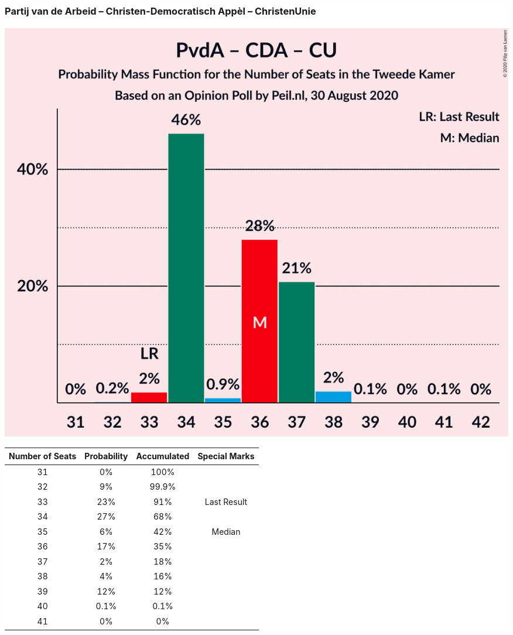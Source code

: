 
### Partij van de Arbeid – Christen-Democratisch Appèl – ChristenUnie

![Graph with seats probability mass function not yet produced](2020-08-30-Peilnl-coalitions-seats-pmf-pvda–cda–cu.png "Seats Probability Mass Function")

| Number of Seats | Probability | Accumulated | Special Marks |
|:---------------:|:-----------:|:-----------:|:-------------:|
| 31 | 0% | 100% |  |
| 32 | 9% | 99.9% |  |
| 33 | 23% | 91% | Last Result |
| 34 | 27% | 68% |  |
| 35 | 6% | 42% | Median |
| 36 | 17% | 35% |  |
| 37 | 2% | 18% |  |
| 38 | 4% | 16% |  |
| 39 | 12% | 12% |  |
| 40 | 0.1% | 0.1% |  |
| 41 | 0% | 0% |  |
